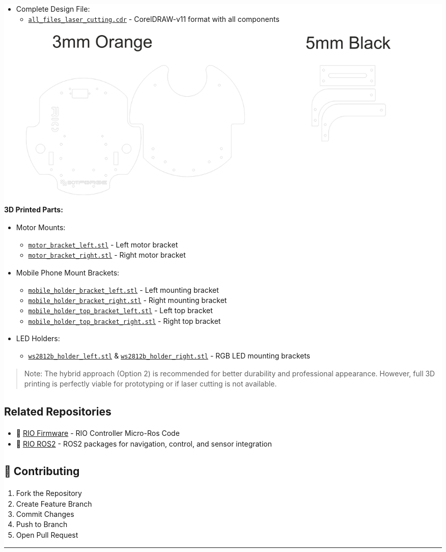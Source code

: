 - Complete Design File:
  - [`all_files_laser_cutting.cdr`](./laserCuting/all_files_laser_cutting.cdr) - CorelDRAW-v11 format with all components

<p align="center">
    <img src="./images/all_files_laser_cutting.jpg" width="90%" alt="Laser Cut Parts"/>
</p>

**3D Printed Parts:**
- Motor Mounts:
  - [`motor_bracket_left.stl`](./3dPrinting/motor_bracket_left.stl) - Left motor bracket
  - [`motor_bracket_right.stl`](./3dPrinting/motor_bracket_right.stl) - Right motor bracket

- Mobile Phone Mount Brackets:
  - [`mobile_holder_bracket_left.stl`](./3dPrinting/mobile_holder_bracket_left.stl) - Left mounting bracket
  - [`mobile_holder_bracket_right.stl`](./3dPrinting/mobile_holder_bracket_right.stl) - Right mounting bracket
  - [`mobile_holder_top_bracket_left.stl`](./3dPrinting/mobile_holder_top_bracket_left.stl) - Left top bracket
  - [`mobile_holder_top_bracket_right.stl`](./3dPrinting/mobile_holder_top_bracket_right.stl) - Right top bracket

- LED Holders:
  - [`ws2812b_holder_left.stl`](./3dPrinting/ws2812b_holder_left.stl) & [`ws2812b_holder_right.stl`](./3dPrinting/ws2812b_holder_right.stl) - RGB LED mounting brackets

> Note: The hybrid approach (Option 2) is recommended for better durability and professional appearance. However, full 3D printing is perfectly viable for prototyping or if laser cutting is not available.

## Related Repositories
- 🔧 [RIO Firmware](https://github.com/botforge-robotics/rio_firmware) - RIO Controller Micro-Ros Code
- 🤖 [RIO ROS2](https://github.com/botforge-robotics/rio_ros2) - ROS2 packages for navigation, control, and sensor integration

## 🤝 Contributing
1. Fork the Repository
2. Create Feature Branch
3. Commit Changes
4. Push to Branch
5. Open Pull Request

---